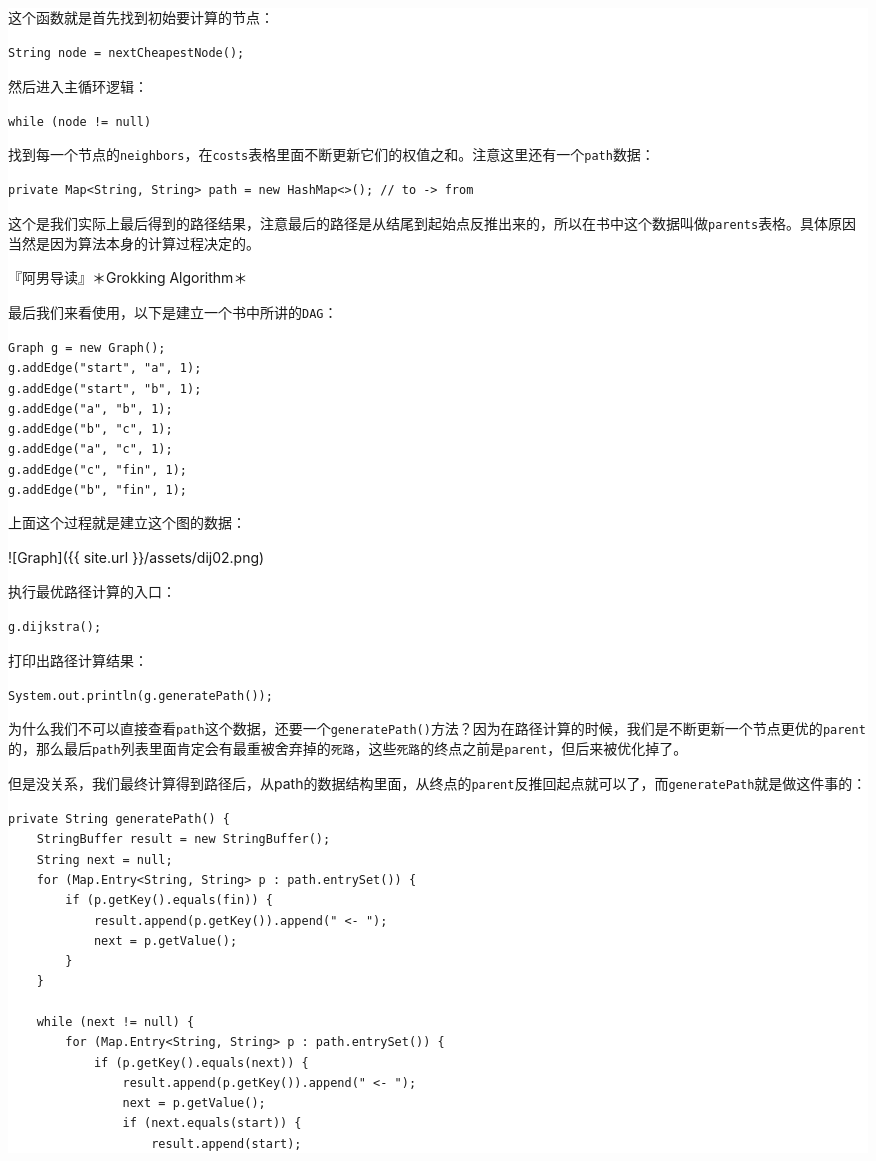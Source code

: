 这个函数就是首先找到初始要计算的节点：

```
String node = nextCheapestNode();
```

然后进入主循环逻辑：

```
while (node != null)
```

找到每一个节点的`neighbors`，在`costs`表格里面不断更新它们的权值之和。注意这里还有一个`path`数据：

```
private Map<String, String> path = new HashMap<>(); // to -> from
```

这个是我们实际上最后得到的路径结果，注意最后的路径是从结尾到起始点反推出来的，所以在书中这个数据叫做`parents`表格。具体原因当然是因为算法本身的计算过程决定的。

『阿男导读』＊Grokking Algorithm＊

最后我们来看使用，以下是建立一个书中所讲的`DAG`：

```
Graph g = new Graph();
g.addEdge("start", "a", 1);
g.addEdge("start", "b", 1);
g.addEdge("a", "b", 1);
g.addEdge("b", "c", 1);
g.addEdge("a", "c", 1);
g.addEdge("c", "fin", 1);
g.addEdge("b", "fin", 1);
```

上面这个过程就是建立这个图的数据：

![Graph]({{ site.url }}/assets/dij02.png)

执行最优路径计算的入口：

```
g.dijkstra();
```

打印出路径计算结果：

```
System.out.println(g.generatePath());
```

为什么我们不可以直接查看`path`这个数据，还要一个`generatePath()`方法？因为在路径计算的时候，我们是不断更新一个节点更优的`parent`的，那么最后`path`列表里面肯定会有最重被舍弃掉的`死路`，这些`死路`的终点之前是`parent`，但后来被优化掉了。

但是没关系，我们最终计算得到路径后，从path的数据结构里面，从终点的`parent`反推回起点就可以了，而`generatePath`就是做这件事的：

```
private String generatePath() {
	StringBuffer result = new StringBuffer();
	String next = null;
	for (Map.Entry<String, String> p : path.entrySet()) {
	    if (p.getKey().equals(fin)) {
	        result.append(p.getKey()).append(" <- ");
	        next = p.getValue();
	    }
	}

	while (next != null) {
	    for (Map.Entry<String, String> p : path.entrySet()) {
	        if (p.getKey().equals(next)) {
	            result.append(p.getKey()).append(" <- ");
	            next = p.getValue();
	            if (next.equals(start)) {
	                result.append(start);
```